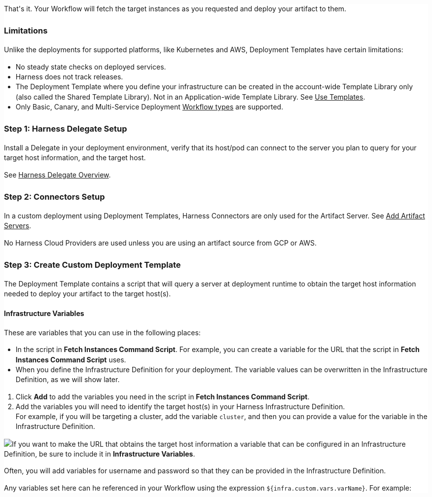 That's it. Your Workflow will fetch the target instances as you requested and deploy your artifact to them.

### Limitations

Unlike the deployments for supported platforms, like Kubernetes and AWS, Deployment Templates have certain limitations:

* No steady state checks on deployed services.
* Harness does not track releases.
* The Deployment Template where you define your infrastructure can be created in the account-wide Template Library only (also called the Shared Template Library). Not in an Application-wide Template Library. See [Use Templates](/article/ygi6d8epse-use-templates).
* Only Basic, Canary, and Multi-Service Deployment [Workflow types](/article/m220i1tnia-workflow-configuration#workflow_types) are supported.

### Step 1: Harness Delegate Setup

Install a Delegate in your deployment environment, verify that its host/pod can connect to the server you plan to query for your target host information, and the target host.

See [Harness Delegate Overview](/article/h9tkwmkrm7-delegate-installation).

### Step 2: Connectors Setup

In a custom deployment using Deployment Templates, Harness Connectors are only used for the Artifact Server. See [Add Artifact Servers](/article/7dghbx1dbl-configuring-artifact-server).

No Harness Cloud Providers are used unless you are using an artifact source from GCP or AWS.

### Step 3: Create Custom Deployment Template

The Deployment Template contains a script that will query a server at deployment runtime to obtain the target host information needed to deploy your artifact to the target host(s).

#### Infrastructure Variables

These are variables that you can use in the following places:

* In the script in **Fetch Instances Command Script**. For example, you can create a variable for the URL that the script in **Fetch Instances Command Script** uses.
* When you define the Infrastructure Definition for your deployment. The variable values can be overwritten in the Infrastructure Definition, as we will show later.
1. Click **Add** to add the variables you need in the script in **Fetch Instances Command Script**.
2. Add the variables you will need to identify the target host(s) in your Harness Infrastructure Definition.  
For example, if you will be targeting a cluster, add the variable `cluster`, and then you can provide a value for the variable in the Infrastructure Definition.

![](https://files.helpdocs.io/kw8ldg1itf/articles/g7m5a380kl/1617389260859/image.png)If you want to make the URL that obtains the target host information a variable that can be configured in an Infrastructure Definition, be sure to include it in **Infrastructure Variables**.

Often, you will add variables for username and password so that they can be provided in the Infrastructure Definition.

Any variables set here can he referenced in your Workflow using the expression `${infra.custom.vars.varName}`. For example:
